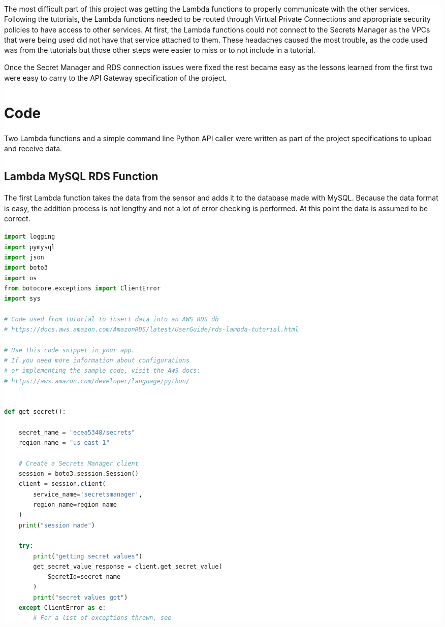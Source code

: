 The most difficult part of this project was getting the Lambda functions to
properly communicate with the other services. Following the tutorials, the 
Lambda functions needed to be routed through Virtual Private Connections and
appropriate security policies to have access to other services. At first, the
Lambda functions could not connect to the Secrets Manager as the VPCs that
were being used did not have that service attached to them. These headaches
caused the most trouble, as the code used was from the tutorials but those
other steps were easier to miss or to not include in a tutorial.

Once the Secret Manager and RDS connection issues were fixed the rest became
easy as the lessons learned from the first two were easy to carry to the 
API Gateway specification of the project.

# Code

Two Lambda functions and a simple command line Python API caller were written
as part of the project specifications to upload and receive data.

## Lambda MySQL RDS Function

The first Lambda function takes the data from the sensor and adds it to the
database made with MySQL. Because the data format is easy, the addition process
is not lengthy and not a lot of error checking is performed. At this point the
data is assumed to be correct.

```python
import logging
import pymysql
import json
import boto3
import os
from botocore.exceptions import ClientError
import sys

# Code used from tutorial to insert data into an AWS RDS db
# https://docs.aws.amazon.com/AmazonRDS/latest/UserGuide/rds-lambda-tutorial.html

# Use this code snippet in your app.
# If you need more information about configurations
# or implementing the sample code, visit the AWS docs:
# https://aws.amazon.com/developer/language/python/


def get_secret():

    secret_name = "ecea5348/secrets"
    region_name = "us-east-1"

    # Create a Secrets Manager client
    session = boto3.session.Session()
    client = session.client(
        service_name='secretsmanager',
        region_name=region_name
    )
    print("session made")

    try:
        print("getting secret values")
        get_secret_value_response = client.get_secret_value(
            SecretId=secret_name
        )
        print("secret values got")
    except ClientError as e:
        # For a list of exceptions thrown, see
```